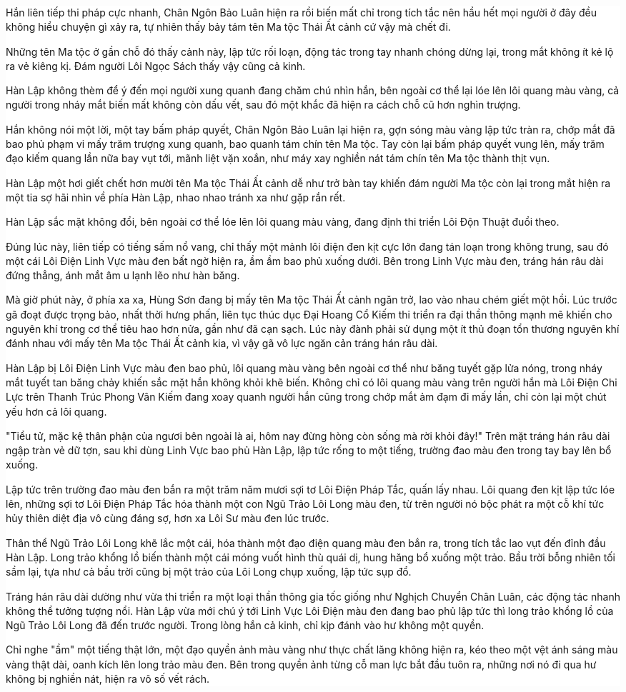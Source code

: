 Hắn liên tiếp thi pháp cực nhanh, Chân Ngôn Bảo Luân hiện ra rồi biến mất chỉ trong tích tắc nên hầu hết mọi người ở đây đều không hiểu chuyện gì xảy ra, tự nhiên thấy bảy tám tên Ma tộc Thái Ất cảnh cứ vậy mà chết đi.

Những tên Ma tộc ở gần chỗ đó thấy cảnh này, lập tức rối loạn, động tác trong tay nhanh chóng dừng lại, trong mắt không ít kẻ lộ ra vẻ kiêng kị. Đám người Lôi Ngọc Sách thấy vậy cũng cả kinh.

Hàn Lập không thèm để ý đến mọi người xung quanh đang chăm chú nhìn hắn, bên ngoài cơ thể lại lóe lên lôi quang màu vàng, cả người trong nháy mắt biến mất không còn dấu vết, sau đó một khắc đã hiện ra cách chỗ cũ hơn nghìn trượng.

Hắn không nói một lời, một tay bấm pháp quyết, Chân Ngôn Bảo Luân lại hiện ra, gợn sóng màu vàng lập tức tràn ra, chớp mắt đã bao phủ phạm vi mấy trăm trượng xung quanh, bao quanh tám chín tên Ma tộc. Tay còn lại bấm pháp quyết vung lên, mấy trăm đạo kiếm quang lần nữa bay vụt tới, mãnh liệt vặn xoắn, như máy xay nghiền nát tám chín tên Ma tộc thành thịt vụn.

Hàn Lập một hơi giết chết hơn mười tên Ma tộc Thái Ất cảnh dễ như trở bàn tay khiến đám người Ma tộc còn lại trong mắt hiện ra một tia sợ hãi nhìn về phía Hàn Lập, nhao nhao tránh xa như gặp rắn rết.

Hàn Lập sắc mặt không đổi, bên ngoài cơ thể lóe lên lôi quang màu vàng, đang định thi triển Lôi Độn Thuật đuổi theo.

Đúng lúc này, liên tiếp có tiếng sấm nổ vang, chỉ thấy một mảnh lôi điện đen kịt cực lớn đang tán loạn trong không trung, sau đó một cái Lôi Điện Linh Vực màu đen bất ngờ hiện ra, ầm ầm bao phủ xuống dưới. Bên trong Linh Vực màu đen, tráng hán râu dài đứng thẳng, ánh mắt âm u lạnh lẽo như hàn băng.

Mà giờ phút này, ở phía xa xa, Hùng Sơn đang bị mấy tên Ma tộc Thái Ất cảnh ngăn trở, lao vào nhau chém giết một hồi. Lúc trước gã đoạt được trọng bảo, nhất thời hưng phấn, liên tục thúc dục Đại Hoang Cổ Kiếm thi triển ra đại thần thông mạnh mẽ khiến cho nguyên khí trong cơ thể tiêu hao hơn nửa, gần như đã cạn sạch. Lúc này đành phải sử dụng một ít thủ đoạn tổn thương nguyên khí đánh nhau với mấy tên Ma tộc Thái Ất cảnh kia, vì vậy gã vô lực ngăn cản tráng hán râu dài.

Hàn Lập bị Lôi Điện Linh Vực màu đen bao phủ, lôi quang màu vàng bên ngoài cơ thể như băng tuyết gặp lửa nóng, trong nháy mắt tuyết tan băng chảy khiến sắc mặt hắn không khỏi khẽ biến. Không chỉ có lôi quang màu vàng trên người hắn mà Lôi Điện Chi Lực trên Thanh Trúc Phong Vân Kiếm đang xoay quanh người hắn cũng trong chớp mắt ảm đạm đi mấy lần, chỉ còn lại một chút yếu hơn cả lôi quang.

"Tiểu tử, mặc kệ thân phận của ngươi bên ngoài là ai, hôm nay đừng hòng còn sống mà rời khỏi đây!" Trên mặt tráng hán râu dài ngập tràn vẻ dữ tợn, sau khi dùng Linh Vực bao phủ Hàn Lập, lập tức rống to một tiếng, trường đao màu đen trong tay bay lên bổ xuống.

Lập tức trên trường đao màu đen bắn ra một trăm năm mươi sợi tơ Lôi Điện Pháp Tắc, quấn lấy nhau. Lôi quang đen kịt lập tức lóe lên, những sợi tơ Lôi Điện Pháp Tắc hóa thành một con Ngũ Trảo Lôi Long màu đen, từ trên người nó bộc phát ra một cỗ khí tức hủy thiên diệt địa vô cùng đáng sợ, hơn xa Lôi Sư màu đen lúc trước.

Thân thể Ngũ Trảo Lôi Long khẽ lắc một cái, hóa thành một đạo điện quang màu đen bắn ra, trong tích tắc lao vụt đến đỉnh đầu Hàn Lập. Long trảo khổng lồ biến thành một cái móng vuốt hình thù quái dị, hung hăng bổ xuống một trảo. Bầu trời bỗng nhiên tối sầm lại, tựa như cả bầu trời cũng bị một trảo của Lôi Long chụp xuống, lập tức sụp đổ.

Tráng hán râu dài dường như vừa thi triển ra một loại thần thông gia tốc giống như Nghịch Chuyển Chân Luân, các động tác nhanh không thể tưởng tượng nổi. Hàn Lập vừa mới chú ý tới Linh Vực Lôi Điện màu đen đang bao phủ lập tức thì long trảo khổng lồ của Ngũ Trảo Lôi Long đã đến trước người. Trong lòng hắn cả kinh, chỉ kịp đánh vào hư không một quyền.

Chỉ nghe "ầm" một tiếng thật lớn, một đạo quyền ảnh màu vàng như thực chất lăng không hiện ra, kéo theo một vệt ánh sáng màu vàng thật dài, oanh kích lên long trảo màu đen. Bên trong quyền ảnh từng cỗ man lực bắt đầu tuôn ra, những nơi nó đi qua hư không bị nghiền nát, hiện ra vô số vết rách.
